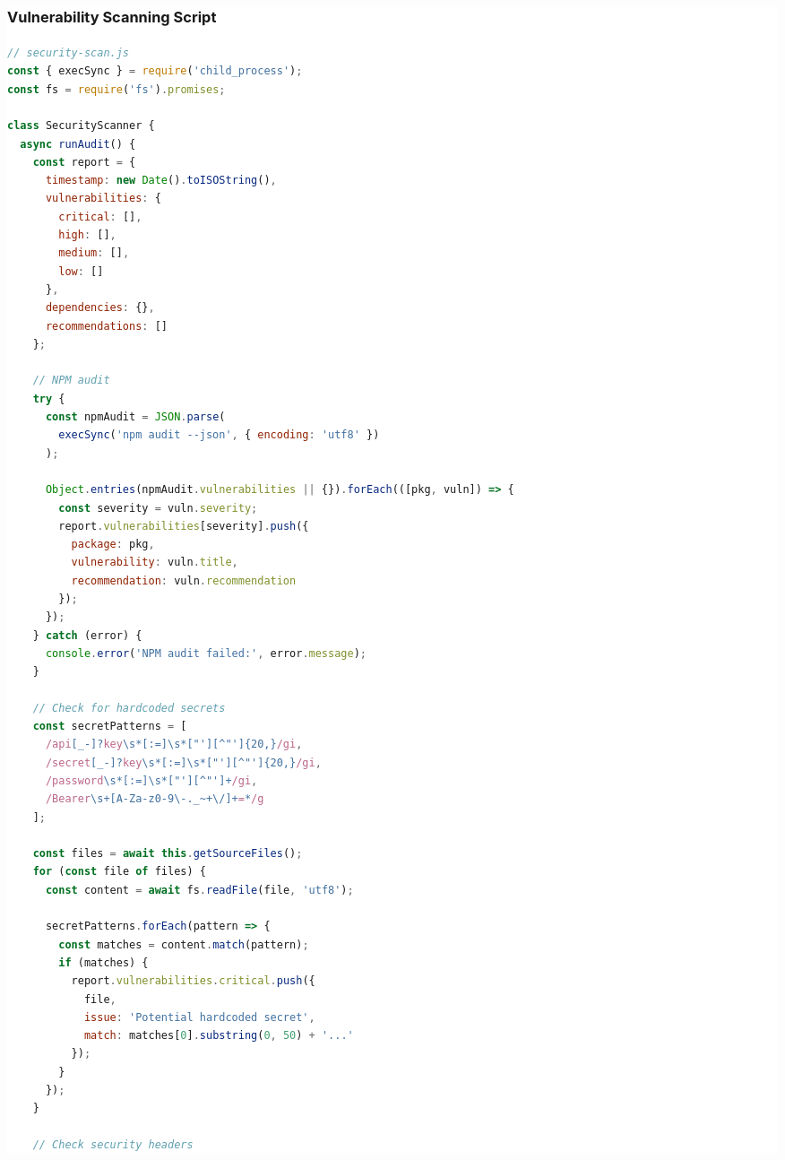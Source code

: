 ### Vulnerability Scanning Script
```javascript
// security-scan.js
const { execSync } = require('child_process');
const fs = require('fs').promises;

class SecurityScanner {
  async runAudit() {
    const report = {
      timestamp: new Date().toISOString(),
      vulnerabilities: {
        critical: [],
        high: [],
        medium: [],
        low: []
      },
      dependencies: {},
      recommendations: []
    };

    // NPM audit
    try {
      const npmAudit = JSON.parse(
        execSync('npm audit --json', { encoding: 'utf8' })
      );
      
      Object.entries(npmAudit.vulnerabilities || {}).forEach(([pkg, vuln]) => {
        const severity = vuln.severity;
        report.vulnerabilities[severity].push({
          package: pkg,
          vulnerability: vuln.title,
          recommendation: vuln.recommendation
        });
      });
    } catch (error) {
      console.error('NPM audit failed:', error.message);
    }

    // Check for hardcoded secrets
    const secretPatterns = [
      /api[_-]?key\s*[:=]\s*["'][^"']{20,}/gi,
      /secret[_-]?key\s*[:=]\s*["'][^"']{20,}/gi,
      /password\s*[:=]\s*["'][^"']+/gi,
      /Bearer\s+[A-Za-z0-9\-._~+\/]+=*/g
    ];

    const files = await this.getSourceFiles();
    for (const file of files) {
      const content = await fs.readFile(file, 'utf8');
      
      secretPatterns.forEach(pattern => {
        const matches = content.match(pattern);
        if (matches) {
          report.vulnerabilities.critical.push({
            file,
            issue: 'Potential hardcoded secret',
            match: matches[0].substring(0, 50) + '...'
          });
        }
      });
    }

    // Check security headers
```
